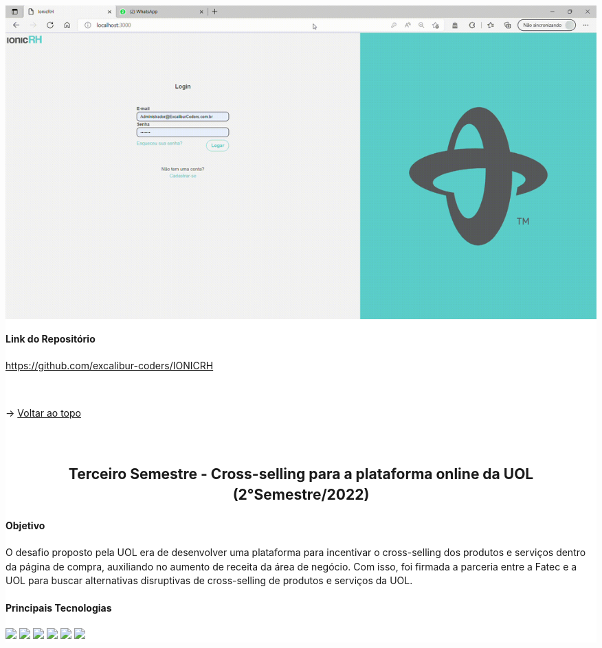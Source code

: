 <img align="center" src="./img/API-2.2.gif">  

<br> 
<h4 align="left">Link do Repositório</h4>

https://github.com/excalibur-coders/IONICRH

<br>

→ [Voltar ao topo](#topo)


<br>

<span id="3semestre">

<h2 align="center">Terceiro Semestre - Cross-selling para a plataforma online da UOL (2°Semestre/2022)</h2>
<h4 align="left">Objetivo</h4> 
O desafio proposto pela UOL era de desenvolver uma plataforma para incentivar o cross-selling dos produtos e serviços dentro da página de compra, auxiliando no aumento de receita da área de negócio. Com isso, foi firmada a parceria entre a Fatec e a UOL para buscar alternativas disruptivas de cross-selling de produtos e serviços da UOL.

<br>

<h4 align="left">Principais Tecnologias</h4>

 <img src="https://img.shields.io/badge/java-FFD43B?style=for-the-badge&logo=java&logoColor=white" target="_blank">
 <img src="https://img.shields.io/badge/vite-%23646CFF.svg?style=for-the-badge&logo=vite&logoColor=white" target="_blank">
 <img src="https://img.shields.io/badge/Spring-6DB33F?style=for-the-badge&logo=spring&logoColor=white" target="_blank">
 <img src="https://img.shields.io/badge/-Swagger-%23Clojure?style=for-the-badge&logo=swagger&logoColor=white" target="_blank">
 <img src="https://img.shields.io/badge/React-20232A?style=for-the-badge&logo=react&logoColor=61DAFB" target="_blank"> 
 <img src="https://img.shields.io/badge/MongoDB-4EA94B?style=for-the-badge&logo=mongodb&logoColor=white" target="_blank">
